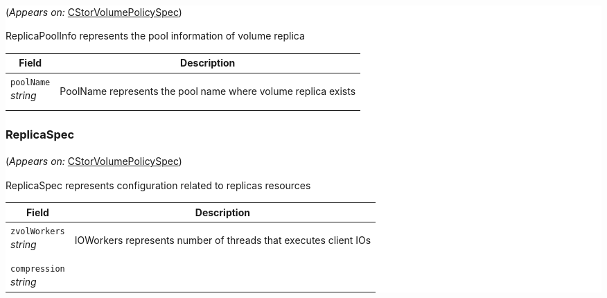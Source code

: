 <p>
(<em>Appears on:</em>
<a href="#cstor.openebs.io/v1.CStorVolumePolicySpec">CStorVolumePolicySpec</a>)
</p>
<p>
<p>ReplicaPoolInfo represents the pool information of volume replica</p>
</p>
<table class="table table-striped">
<thead class="thead-dark">
<tr>
<th>Field</th>
<th>Description</th>
</tr>
</thead>
<tbody>
<tr>
<td>
<code>poolName</code></br>
<em>
string
</em>
</td>
<td>
<p>PoolName represents the pool name where volume replica exists</p>
</td>
</tr>
</tbody>
</table>
<h3 id="cstor.openebs.io/v1.ReplicaSpec">ReplicaSpec
</h3>
<p>
(<em>Appears on:</em>
<a href="#cstor.openebs.io/v1.CStorVolumePolicySpec">CStorVolumePolicySpec</a>)
</p>
<p>
<p>ReplicaSpec represents configuration related to replicas resources</p>
</p>
<table class="table table-striped">
<thead class="thead-dark">
<tr>
<th>Field</th>
<th>Description</th>
</tr>
</thead>
<tbody>
<tr>
<td>
<code>zvolWorkers</code></br>
<em>
string
</em>
</td>
<td>
<p>IOWorkers represents number of threads that executes client IOs</p>
</td>
</tr>
<tr>
<td>
<code>compression</code></br>
<em>
string
</em>
</td>
<td>